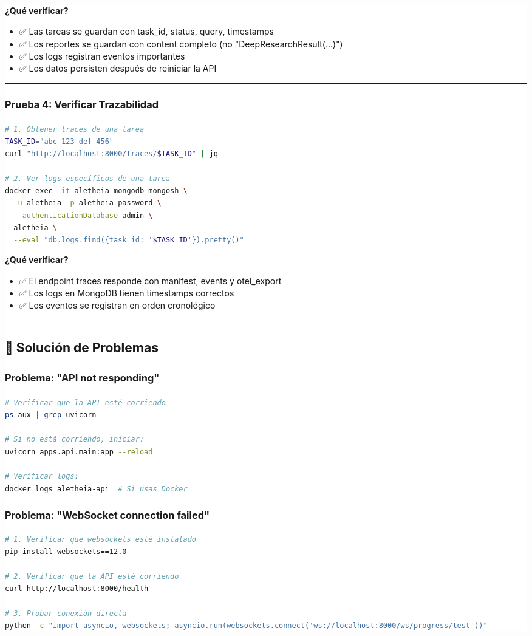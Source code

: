 **¿Qué verificar?**
- ✅ Las tareas se guardan con task_id, status, query, timestamps
- ✅ Los reportes se guardan con content completo (no "DeepResearchResult(...)")
- ✅ Los logs registran eventos importantes
- ✅ Los datos persisten después de reiniciar la API

---

### Prueba 4: Verificar Trazabilidad

```bash
# 1. Obtener traces de una tarea
TASK_ID="abc-123-def-456"
curl "http://localhost:8000/traces/$TASK_ID" | jq

# 2. Ver logs específicos de una tarea
docker exec -it aletheia-mongodb mongosh \
  -u aletheia -p aletheia_password \
  --authenticationDatabase admin \
  aletheia \
  --eval "db.logs.find({task_id: '$TASK_ID'}).pretty()"
```

**¿Qué verificar?**
- ✅ El endpoint traces responde con manifest, events y otel_export
- ✅ Los logs en MongoDB tienen timestamps correctos
- ✅ Los eventos se registran en orden cronológico

---

## 🐛 Solución de Problemas

### Problema: "API not responding"

```bash
# Verificar que la API esté corriendo
ps aux | grep uvicorn

# Si no está corriendo, iniciar:
uvicorn apps.api.main:app --reload

# Verificar logs:
docker logs aletheia-api  # Si usas Docker
```

### Problema: "WebSocket connection failed"

```bash
# 1. Verificar que websockets esté instalado
pip install websockets==12.0

# 2. Verificar que la API esté corriendo
curl http://localhost:8000/health

# 3. Probar conexión directa
python -c "import asyncio, websockets; asyncio.run(websockets.connect('ws://localhost:8000/ws/progress/test'))"
```
